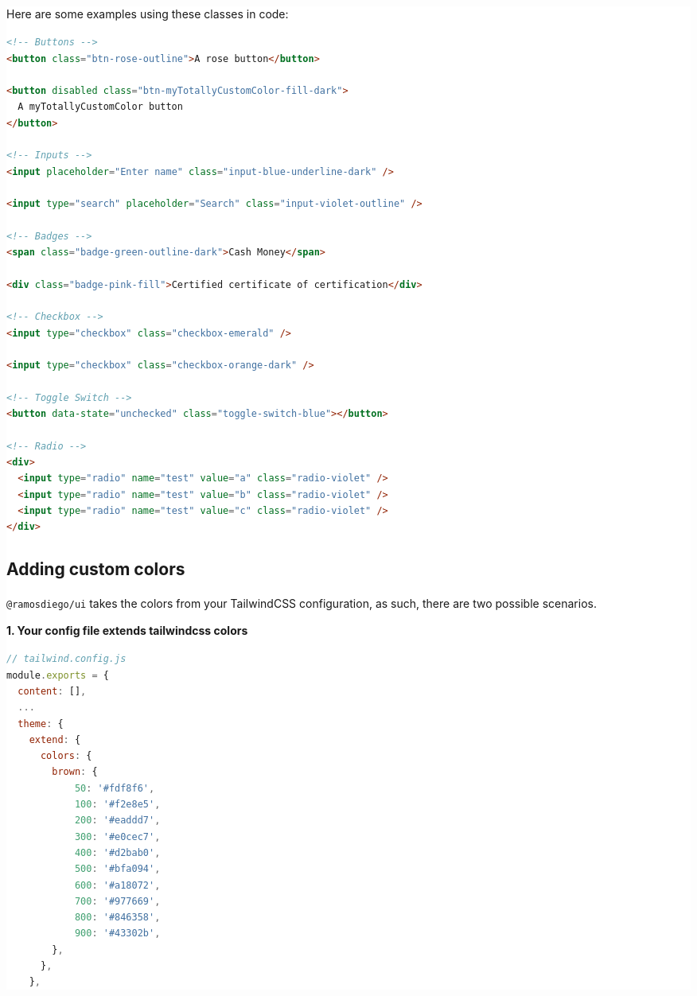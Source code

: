 Here are some examples using these classes in code:

```html
<!-- Buttons -->
<button class="btn-rose-outline">A rose button</button>

<button disabled class="btn-myTotallyCustomColor-fill-dark">
  A myTotallyCustomColor button
</button>

<!-- Inputs -->
<input placeholder="Enter name" class="input-blue-underline-dark" />

<input type="search" placeholder="Search" class="input-violet-outline" />

<!-- Badges -->
<span class="badge-green-outline-dark">Cash Money</span>

<div class="badge-pink-fill">Certified certificate of certification</div>

<!-- Checkbox -->
<input type="checkbox" class="checkbox-emerald" />

<input type="checkbox" class="checkbox-orange-dark" />

<!-- Toggle Switch -->
<button data-state="unchecked" class="toggle-switch-blue"></button>

<!-- Radio -->
<div>
  <input type="radio" name="test" value="a" class="radio-violet" />
  <input type="radio" name="test" value="b" class="radio-violet" />
  <input type="radio" name="test" value="c" class="radio-violet" />
</div>
```

## Adding custom colors

`@ramosdiego/ui` takes the colors from your TailwindCSS configuration, as such, there are two possible scenarios.

**1. Your config file extends tailwindcss colors**

```js
// tailwind.config.js
module.exports = {
  content: [],
  ...
  theme: {
    extend: {
      colors: {
        brown: {
            50: '#fdf8f6',
            100: '#f2e8e5',
            200: '#eaddd7',
            300: '#e0cec7',
            400: '#d2bab0',
            500: '#bfa094',
            600: '#a18072',
            700: '#977669',
            800: '#846358',
            900: '#43302b',
        },
      },
    },
```